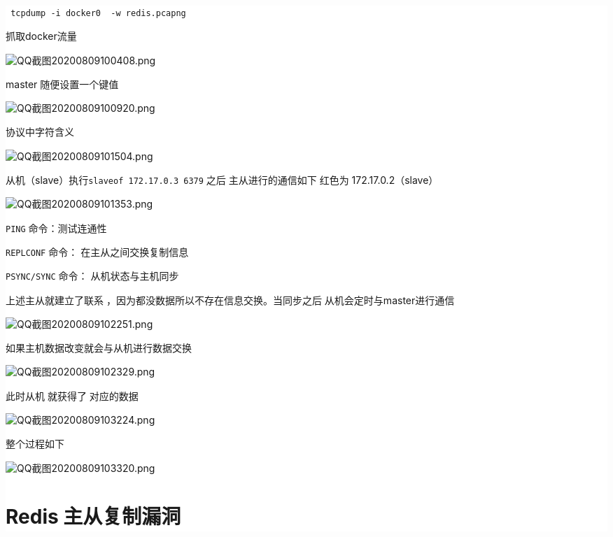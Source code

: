 

```shell
 tcpdump -i docker0  -w redis.pcapng
```

抓取docker流量



![QQ截图20200809100408.png](https://i.loli.net/2020/08/09/4ONtjlzPQvL3MoT.png)



master 随便设置一个键值

![QQ截图20200809100920.png](https://i.loli.net/2020/08/09/DrzXdU8QlAKkTZh.png)



协议中字符含义 

![QQ截图20200809101504.png](https://i.loli.net/2020/08/09/1g5dKjPrksVyvN2.png)



从机（slave）执行`slaveof 172.17.0.3 6379` 之后 主从进行的通信如下 红色为 172.17.0.2（slave）

![QQ截图20200809101353.png](https://i.loli.net/2020/08/09/tR89wvZ7rBD1TEy.png)



`PING` 命令：测试连通性

`REPLCONF` 命令： 在主从之间交换复制信息

`PSYNC/SYNC` 命令： 从机状态与主机同步



上述主从就建立了联系 ，因为都没数据所以不存在信息交换。当同步之后 从机会定时与master进行通信

![QQ截图20200809102251.png](https://i.loli.net/2020/08/09/xWSwaFNmQ8KjDyE.png)



如果主机数据改变就会与从机进行数据交换

![QQ截图20200809102329.png](https://i.loli.net/2020/08/09/QablixGghnwzrNf.png)



此时从机 就获得了 对应的数据

![QQ截图20200809103224.png](https://i.loli.net/2020/08/09/h5xb7dvUVMyEmoY.png)



整个过程如下

![QQ截图20200809103320.png](https://i.loli.net/2020/08/09/qvZhT4FBX3Ezneb.png)



# Redis 主从复制漏洞
